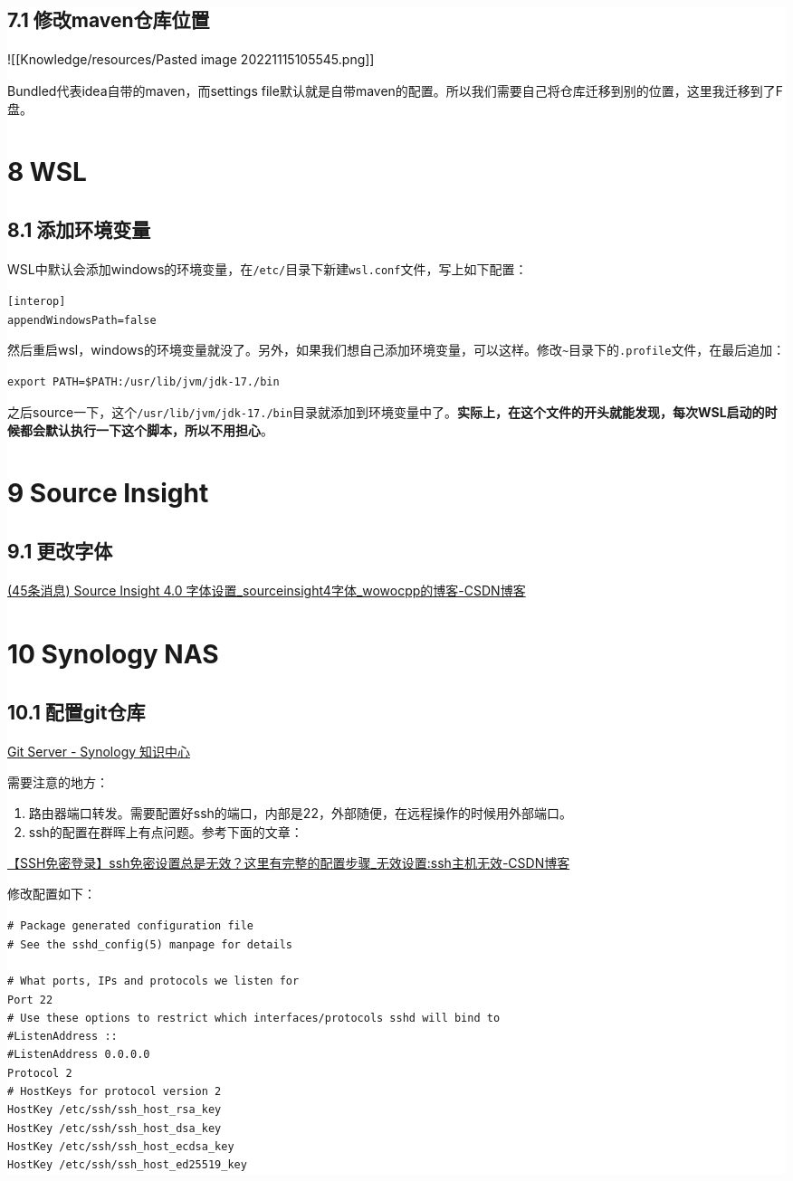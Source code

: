 ## 7.1 修改maven仓库位置

![[Knowledge/resources/Pasted image 20221115105545.png]]

Bundled代表idea自带的maven，而settings file默认就是自带maven的配置。所以我们需要自己将仓库迁移到别的位置，这里我迁移到了F盘。

# 8 WSL

## 8.1 添加环境变量

WSL中默认会添加windows的环境变量，在`/etc/`目录下新建`wsl.conf`文件，写上如下配置：

```properties
[interop]
appendWindowsPath=false
```

然后重启wsl，windows的环境变量就没了。另外，如果我们想自己添加环境变量，可以这样。修改`~`目录下的`.profile`文件，在最后追加：

```shell
export PATH=$PATH:/usr/lib/jvm/jdk-17./bin
```

之后source一下，这个`/usr/lib/jvm/jdk-17./bin`目录就添加到环境变量中了。**实际上，在这个文件的开头就能发现，每次WSL启动的时候都会默认执行一下这个脚本，所以不用担心**。

# 9 Source Insight

## 9.1 更改字体

[(45条消息) Source Insight 4.0 字体设置_sourceinsight4字体_wowocpp的博客-CSDN博客](https://blog.csdn.net/wowocpp/article/details/87274027)

# 10 Synology NAS

## 10.1 配置git仓库

[Git Server - Synology 知识中心](https://kb.synology.cn/zh-cn/DSM/help/Git/git?version=7)

需要注意的地方：

1. 路由器端口转发。需要配置好ssh的端口，内部是22，外部随便，在远程操作的时候用外部端口。
2. ssh的配置在群晖上有点问题。参考下面的文章：

[【SSH免密登录】ssh免密设置总是无效？这里有完整的配置步骤_无效设置:ssh主机无效-CSDN博客](https://blog.csdn.net/aaaaassssd/article/details/110187983)

修改配置如下：

```shell
# Package generated configuration file
# See the sshd_config(5) manpage for details

# What ports, IPs and protocols we listen for
Port 22
# Use these options to restrict which interfaces/protocols sshd will bind to
#ListenAddress ::
#ListenAddress 0.0.0.0
Protocol 2
# HostKeys for protocol version 2
HostKey /etc/ssh/ssh_host_rsa_key
HostKey /etc/ssh/ssh_host_dsa_key
HostKey /etc/ssh/ssh_host_ecdsa_key
HostKey /etc/ssh/ssh_host_ed25519_key
```